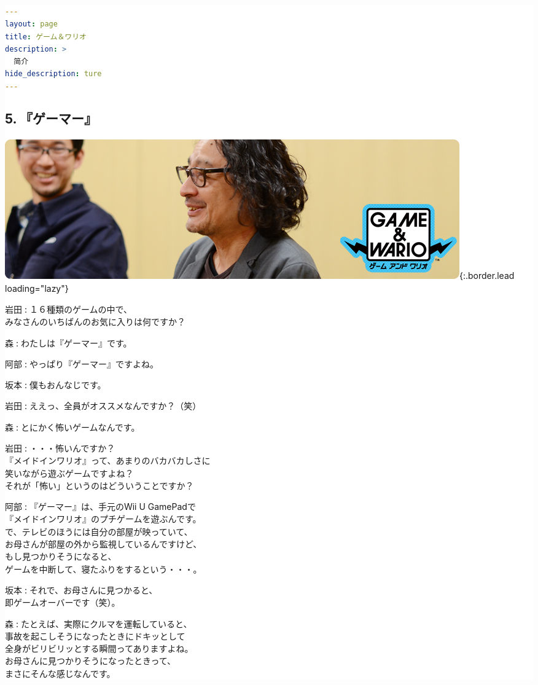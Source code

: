 ```yaml
---
layout: page
title: ゲーム＆ワリオ
description: >
  简介
hide_description: ture
---
```


## 5. 『ゲーマー』

![](/interviews/jp/WiiU/asaj/vol1/img/mainvisual5.jpg){:.border.lead loading="lazy"}


岩田
: １６種類のゲームの中で、<br>みなさんのいちばんのお気に入りは何ですか？

森
: わたしは『ゲーマー』です。

阿部
: やっぱり『ゲーマー』ですよね。

坂本
: 僕もおんなじです。

岩田
: ええっ、全員がオススメなんですか？（笑）

森
: とにかく怖いゲームなんです。

岩田
: ・・・怖いんですか？<br>『メイドインワリオ』って、あまりのバカバカしさに<br>笑いながら遊ぶゲームですよね？<br>それが「怖い」というのはどういうことですか？

阿部
: 『ゲーマー』は、手元のWii U GamePadで<br>『メイドインワリオ』のプチゲームを遊ぶんです。<br>で、テレビのほうには自分の部屋が映っていて、<br>お母さんが部屋の外から監視しているんですけど、<br>もし見つかりそうになると、<br>ゲームを中断して、寝たふりをするという・・・。

坂本
: それで、お母さんに見つかると、<br>即ゲームオーバーです（笑）。

森
: たとえば、実際にクルマを運転していると、<br>事故を起こしそうになったときにドキッとして<br>全身がビリビリッとする瞬間ってありますよね。<br>お母さんに見つかりそうになったときって、<br>まさにそんな感じなんです。
